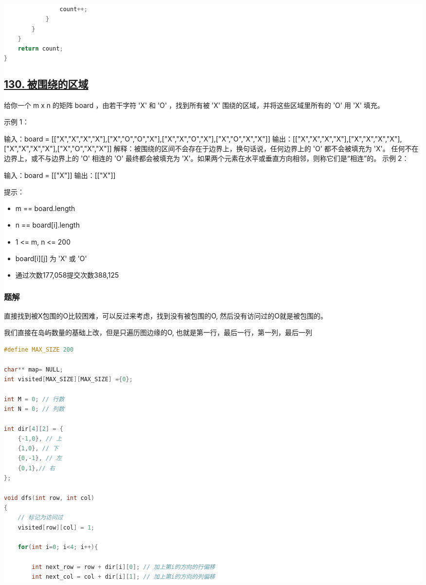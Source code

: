 ```c
                count++;
            }
        }
    }
    return count;
}
```

## [130. 被围绕的区域](https://leetcode.cn/problems/surrounded-regions/)

给你一个 m x n 的矩阵 board ，由若干字符 'X' 和 'O' ，找到所有被 'X' 围绕的区域，并将这些区域里所有的 'O' 用 'X' 填充。


示例 1：


输入：board = [["X","X","X","X"],["X","O","O","X"],["X","X","O","X"],["X","O","X","X"]]
输出：[["X","X","X","X"],["X","X","X","X"],["X","X","X","X"],["X","O","X","X"]]
解释：被围绕的区间不会存在于边界上，换句话说，任何边界上的 'O' 都不会被填充为 'X'。 任何不在边界上，或不与边界上的 'O' 相连的 'O' 最终都会被填充为 'X'。如果两个元素在水平或垂直方向相邻，则称它们是“相连”的。
示例 2：

输入：board = [["X"]]
输出：[["X"]]


提示：

- m == board.length

- n == board[i].length
- 1 <= m, n <= 200
- board[i][j] 为 'X' 或 'O'
- 通过次数177,058提交次数388,125



### 题解

直接找到被X包围的O比较困难，可以反过来考虑，找到没有被包围的O, 然后没有访问过的O就是被包围的。

我们直接在岛屿数量的基础上改，但是只遍历图边缘的O, 也就是第一行，最后一行，第一列，最后一列

```c
#define MAX_SIZE 200

char** map= NULL;
int visited[MAX_SIZE][MAX_SIZE] ={0};

int M = 0; // 行数
int N = 0; // 列数

int dir[4][2] = {
    {-1,0}, // 上
    {1,0}, // 下
    {0,-1}, // 左
    {0,1},// 右
};

void dfs(int row, int col)
{
    // 标记为访问过
    visited[row][col] = 1;

    for(int i=0; i<4; i++){
       	
        int next_row = row + dir[i][0]; // 加上第i的方向的行偏移
        int next_col = col + dir[i][1]; // 加上第i的方向的列偏移
```